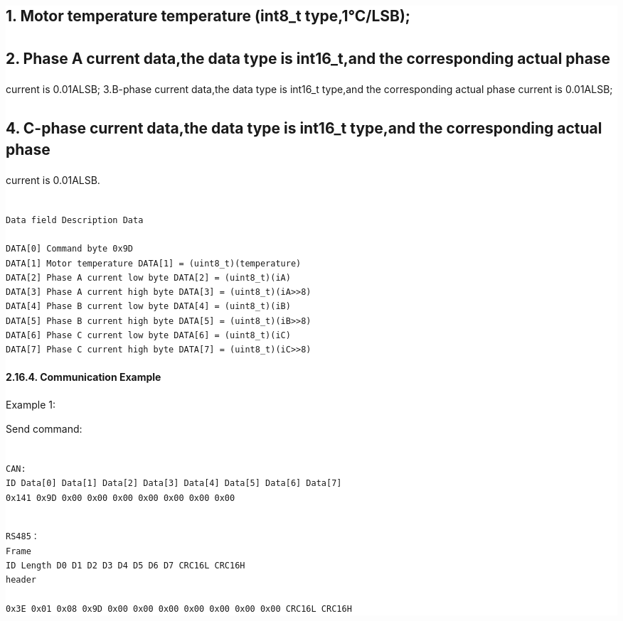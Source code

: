 ## 1. Motor temperature temperature (int8_t type,1℃/LSB);

## 2. Phase A current data,the data type is int16_t,and the corresponding actual phase

current is 0.01ALSB;
3.B-phase current data,the data type is int16_t type,and the corresponding actual phase
current is 0.01ALSB;

## 4. C-phase current data,the data type is int16_t type,and the corresponding actual phase

current is 0.01ALSB.

```

Data field Description Data

DATA[0] Command byte 0x9D
DATA[1] Motor temperature DATA[1] = (uint8_t)(temperature)
DATA[2] Phase A current low byte DATA[2] = (uint8_t)(iA)
DATA[3] Phase A current high byte DATA[3] = (uint8_t)(iA>>8)
DATA[4] Phase B current low byte DATA[4] = (uint8_t)(iB)
DATA[5] Phase B current high byte DATA[5] = (uint8_t)(iB>>8)
DATA[6] Phase C current low byte DATA[6] = (uint8_t)(iC)
DATA[7] Phase C current high byte DATA[7] = (uint8_t)(iC>>8)

```

#### 2.16.4. Communication Example

Example 1:

Send command:

```

CAN:
ID Data[0] Data[1] Data[2] Data[3] Data[4] Data[5] Data[6] Data[7]
0x141 0x9D 0x00 0x00 0x00 0x00 0x00 0x00 0x00

```

```

RS485：
Frame
ID Length D0 D1 D2 D3 D4 D5 D6 D7 CRC16L CRC16H
header

0x3E 0x01 0x08 0x9D 0x00 0x00 0x00 0x00 0x00 0x00 0x00 CRC16L CRC16H

```
